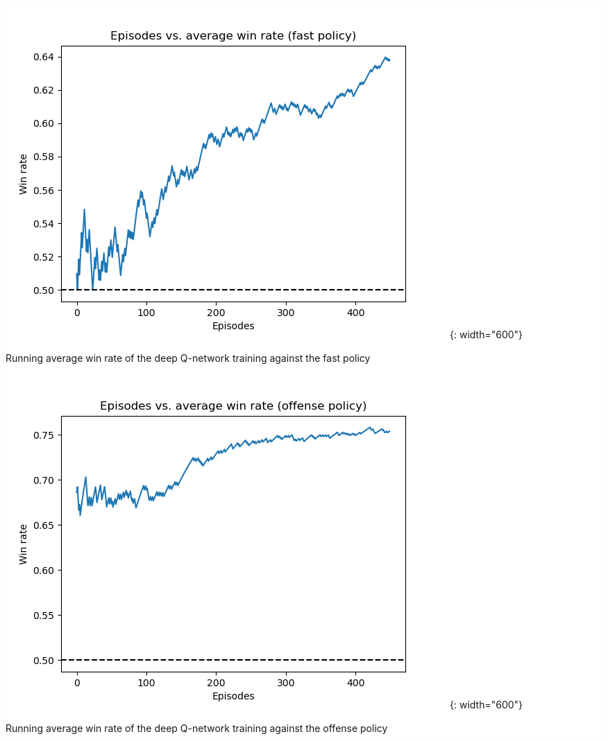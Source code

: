 ![Running average win rate of the deep Q-network training against the fast policy](/images/ashta-chamma/fast-avg.png){: width="600"}
<p class='caption'>
Running average win rate of the deep Q-network training against the fast policy
</p>

![Running average win rate of the deep Q-network training against the offense policy](/images/ashta-chamma/offense-avg.png){: width="600"}
<p class='caption'>
Running average win rate of the deep Q-network training against the offense policy
</p>
